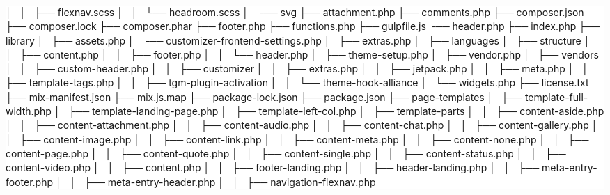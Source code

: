 │   │       ├── flexnav.scss
│   │       └── headroom.scss
│   └── svg
├── attachment.php
├── comments.php
├── composer.json
├── composer.lock
├── composer.phar
├── footer.php
├── functions.php
├── gulpfile.js
├── header.php
├── index.php
├── library
│   ├── assets.php
│   ├── customizer-frontend-settings.php
│   ├── extras.php
│   ├── languages
│   ├── structure
│   │   ├── content.php
│   │   ├── footer.php
│   │   └── header.php
│   ├── theme-setup.php
│   ├── vendor.php
│   ├── vendors
│   │   ├── custom-header.php
│   │   ├── customizer
│   │   ├── extras.php
│   │   ├── jetpack.php
│   │   ├── meta.php
│   │   ├── template-tags.php
│   │   ├── tgm-plugin-activation
│   │   └── theme-hook-alliance
│   └── widgets.php
├── license.txt
├── mix-manifest.json
├── mix.js.map
├── package-lock.json
├── package.json
├── page-templates
│   ├── template-full-width.php
│   ├── template-landing-page.php
│   ├── template-left-col.php
│   ├── template-parts
│   │   ├── content-aside.php
│   │   ├── content-attachment.php
│   │   ├── content-audio.php
│   │   ├── content-chat.php
│   │   ├── content-gallery.php
│   │   ├── content-image.php
│   │   ├── content-link.php
│   │   ├── content-meta.php
│   │   ├── content-none.php
│   │   ├── content-page.php
│   │   ├── content-quote.php
│   │   ├── content-single.php
│   │   ├── content-status.php
│   │   ├── content-video.php
│   │   ├── content.php
│   │   ├── footer-landing.php
│   │   ├── header-landing.php
│   │   ├── meta-entry-footer.php
│   │   ├── meta-entry-header.php
│   │   ├── navigation-flexnav.php